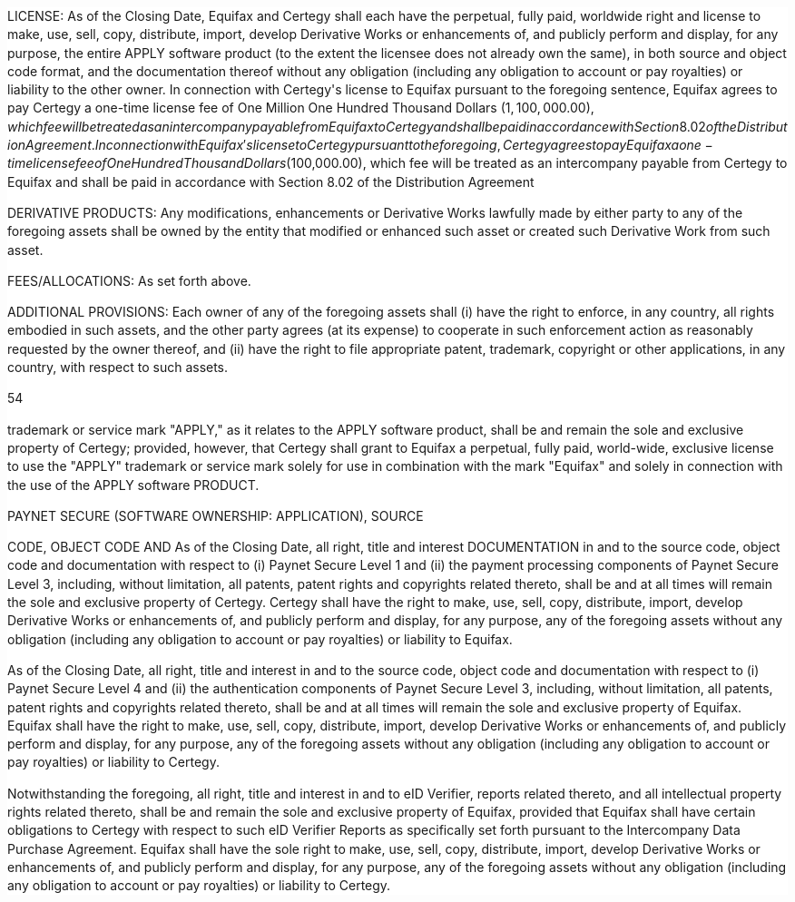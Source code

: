 LICENSE: As of the Closing Date, Equifax and Certegy shall each have the perpetual, fully paid, worldwide right and license to make, use, sell, copy, distribute, import, develop Derivative Works or enhancements of, and publicly perform and display, for any purpose, the entire APPLY software product (to the extent the licensee does not already own the same), in both source and object code format, and the documentation thereof without any obligation (including any obligation to account or pay royalties) or liability to the other owner. In connection with Certegy's license to Equifax pursuant to the foregoing sentence, Equifax agrees to pay Certegy a one-time license fee of One Million One Hundred Thousand Dollars ($1,100,000.00), which fee will be treated as an intercompany payable from Equifax to Certegy and shall be paid in accordance with Section 8.02 of the Distribution Agreement. In connection with Equifax's license to Certegy pursuant to the foregoing, Certegy agrees to pay Equifax a one-time license fee of One Hundred Thousand Dollars ($100,000.00), which fee will be treated as an intercompany payable from Certegy to Equifax and shall be paid in accordance with Section 8.02 of the Distribution Agreement

DERIVATIVE PRODUCTS: Any modifications, enhancements or Derivative Works lawfully made by either party to any of the foregoing assets shall be owned by the entity that modified or enhanced such asset or created such Derivative Work from such asset.

FEES/ALLOCATIONS: As set forth above.

ADDITIONAL PROVISIONS: Each owner of any of the foregoing assets shall (i) have the right to enforce, in any country, all rights embodied in such assets, and the other party agrees (at its expense) to cooperate in such enforcement action as reasonably requested by the owner thereof, and (ii) have the right to file appropriate patent, trademark, copyright or other applications, in any country, with respect to such assets.

54

trademark or service mark "APPLY," as it relates to the APPLY software product, shall be and remain the sole and exclusive property of Certegy; provided, however, that Certegy shall grant to Equifax a perpetual, fully paid, world-wide, exclusive license to use the "APPLY" trademark or service mark solely for use in combination with the mark "Equifax" and solely in connection with the use of the APPLY software PRODUCT.

PAYNET SECURE (SOFTWARE   OWNERSHIP: APPLICATION), SOURCE

CODE, OBJECT CODE AND     As of the Closing Date, all right, title and interest DOCUMENTATION             in and to the source code, object code and documentation with respect to (i) Paynet Secure Level 1 and (ii) the payment processing components of Paynet Secure Level 3, including, without limitation, all patents, patent rights and copyrights related thereto, shall be and at all times will remain the sole and exclusive property of Certegy. Certegy shall have the right to make, use, sell, copy, distribute, import, develop Derivative Works or enhancements of, and publicly perform and display, for any purpose, any of the foregoing assets without any obligation (including any obligation to account or pay royalties) or liability to Equifax.

As of the Closing Date, all right, title and interest in and to the source code, object code and documentation with respect to (i) Paynet Secure Level 4 and (ii) the authentication components of Paynet Secure Level 3, including, without limitation, all patents, patent rights and copyrights related thereto, shall be and at all times will remain the sole and exclusive property of Equifax. Equifax shall have the right to make, use, sell, copy, distribute, import, develop Derivative Works or enhancements of, and publicly perform and display, for any purpose, any of the foregoing assets without any obligation (including any obligation to account or pay royalties) or liability to Certegy.

Notwithstanding the foregoing, all right, title and interest in and to eID Verifier, reports related thereto, and all intellectual property rights related thereto, shall be and remain the sole and exclusive property of Equifax, provided that Equifax shall have certain obligations to Certegy with respect to such eID Verifier Reports as specifically set forth pursuant to the Intercompany Data Purchase Agreement. Equifax shall have the sole right to make, use, sell, copy, distribute, import, develop Derivative Works or enhancements of, and publicly perform and display, for any purpose, any of the foregoing assets without any obligation (including any obligation to account or pay royalties) or liability to Certegy.
